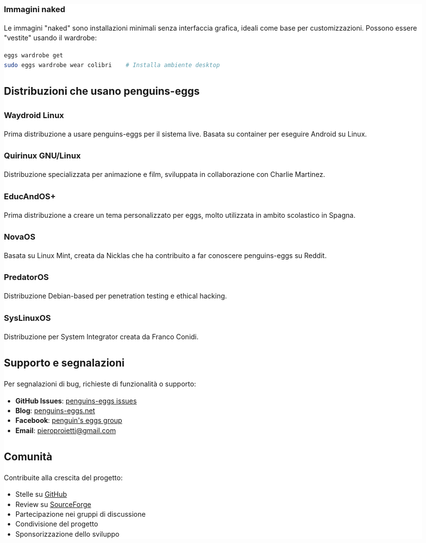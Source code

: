 

### Immagini naked

Le immagini "naked" sono installazioni minimali senza interfaccia grafica, ideali come base per customizzazioni. Possono essere "vestite" usando il wardrobe:

```bash
eggs wardrobe get
sudo eggs wardrobe wear colibri    # Installa ambiente desktop
```

## Distribuzioni che usano penguins-eggs

### Waydroid Linux
Prima distribuzione a usare penguins-eggs per il sistema live. Basata su container per eseguire Android su Linux.

### Quirinux GNU/Linux  
Distribuzione specializzata per animazione e film, sviluppata in collaborazione con Charlie Martinez.

### EducAndOS+
Prima distribuzione a creare un tema personalizzato per eggs, molto utilizzata in ambito scolastico in Spagna.

### NovaOS
Basata su Linux Mint, creata da Nicklas che ha contribuito a far conoscere penguins-eggs su Reddit.

### PredatorOS
Distribuzione Debian-based per penetration testing e ethical hacking.

### SysLinuxOS
Distribuzione per System Integrator creata da Franco Conidi.

## Supporto e segnalazioni

Per segnalazioni di bug, richieste di funzionalità o supporto:

- **GitHub Issues**: [penguins-eggs issues](https://github.com/pieroproietti/penguins-eggs/issues)
- **Blog**: [penguins-eggs.net](https://penguins-eggs.net)
- **Facebook**: [penguin's eggs group](https://www.facebook.com/groups/128861437762355)
- **Email**: pieroproietti@gmail.com

## Comunità

Contribuite alla crescita del progetto:

- Stelle su [GitHub](https://github.com/pieroproietti/penguins-eggs)
- Review su [SourceForge](https://sourceforge.net/projects/penguins-eggs/)
- Partecipazione nei gruppi di discussione
- Condivisione del progetto
- Sponsorizzazione dello sviluppo
